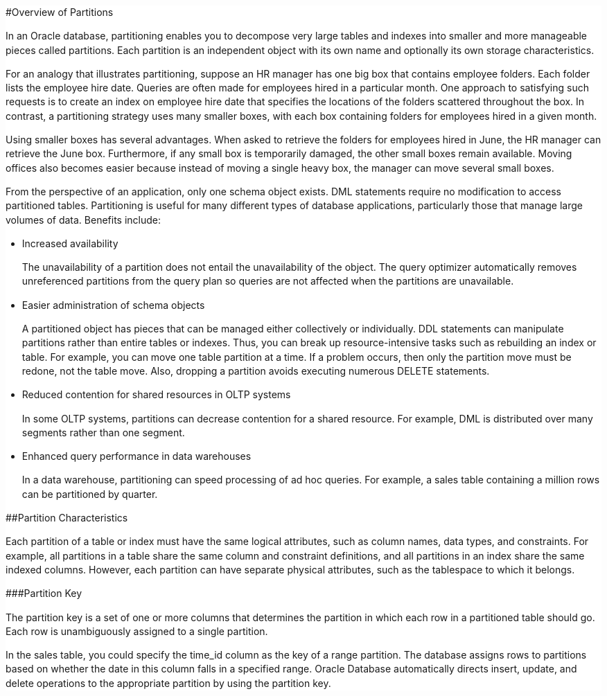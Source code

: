 #Overview of Partitions

In an Oracle database, partitioning enables you to decompose very large tables and indexes into smaller and more manageable pieces called partitions. Each partition is an independent object with its own name and optionally its own storage characteristics.

For an analogy that illustrates partitioning, suppose an HR manager has one big box that contains employee folders. Each folder lists the employee hire date. Queries are often made for employees hired in a particular month. One approach to satisfying such requests is to create an index on employee hire date that specifies the locations of the folders scattered throughout the box. In contrast, a partitioning strategy uses many smaller boxes, with each box containing folders for employees hired in a given month.

Using smaller boxes has several advantages. When asked to retrieve the folders for employees hired in June, the HR manager can retrieve the June box. Furthermore, if any small box is temporarily damaged, the other small boxes remain available. Moving offices also becomes easier because instead of moving a single heavy box, the manager can move several small boxes.

From the perspective of an application, only one schema object exists. DML statements require no modification to access partitioned tables. Partitioning is useful for many different types of database applications, particularly those that manage large volumes of data. Benefits include:

* Increased availability

    The unavailability of a partition does not entail the unavailability of the object. The query optimizer automatically removes unreferenced partitions from the query plan so queries are not affected when the partitions are unavailable.

* Easier administration of schema objects

    A partitioned object has pieces that can be managed either collectively or individually. DDL statements can manipulate partitions rather than entire tables or indexes. Thus, you can break up resource-intensive tasks such as rebuilding an index or table. For example, you can move one table partition at a time. If a problem occurs, then only the partition move must be redone, not the table move. Also, dropping a partition avoids executing numerous DELETE statements.

* Reduced contention for shared resources in OLTP systems

    In some OLTP systems, partitions can decrease contention for a shared resource. For example, DML is distributed over many segments rather than one segment.

* Enhanced query performance in data warehouses

    In a data warehouse, partitioning can speed processing of ad hoc queries. For example, a sales table containing a million rows can be partitioned by quarter.

##Partition Characteristics

Each partition of a table or index must have the same logical attributes, such as column names, data types, and constraints. For example, all partitions in a table share the same column and constraint definitions, and all partitions in an index share the same indexed columns. However, each partition can have separate physical attributes, such as the tablespace to which it belongs.

###Partition Key

The partition key is a set of one or more columns that determines the partition in which each row in a partitioned table should go. Each row is unambiguously assigned to a single partition.

In the sales table, you could specify the time_id column as the key of a range partition. The database assigns rows to partitions based on whether the date in this column falls in a specified range. Oracle Database automatically directs insert, update, and delete operations to the appropriate partition by using the partition key.
